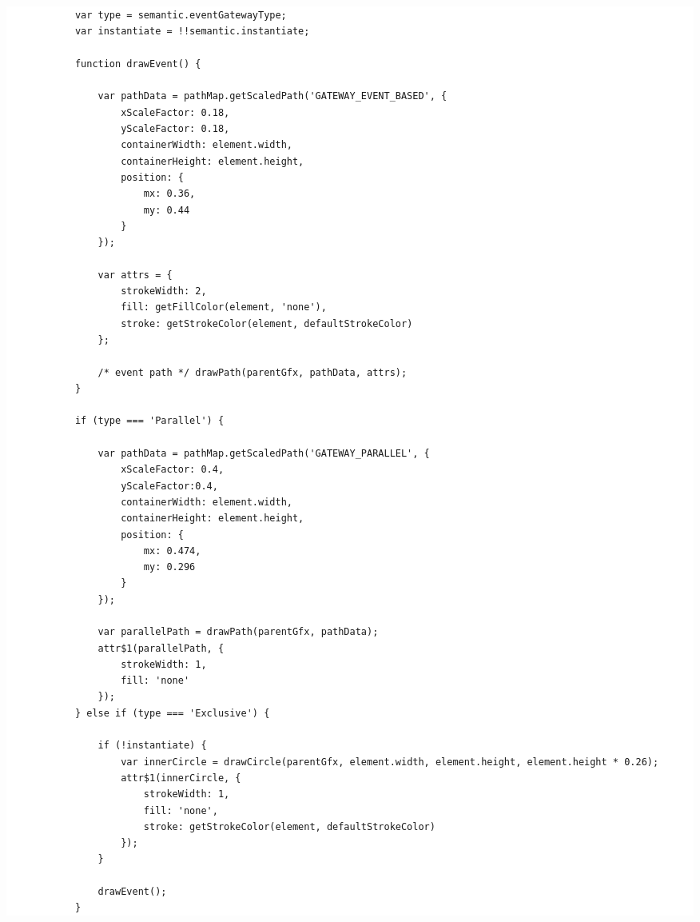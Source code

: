                var type = semantic.eventGatewayType;
                var instantiate = !!semantic.instantiate;

                function drawEvent() {

                    var pathData = pathMap.getScaledPath('GATEWAY_EVENT_BASED', {
                        xScaleFactor: 0.18,
                        yScaleFactor: 0.18,
                        containerWidth: element.width,
                        containerHeight: element.height,
                        position: {
                            mx: 0.36,
                            my: 0.44
                        }
                    });

                    var attrs = {
                        strokeWidth: 2,
                        fill: getFillColor(element, 'none'),
                        stroke: getStrokeColor(element, defaultStrokeColor)
                    };

                    /* event path */ drawPath(parentGfx, pathData, attrs);
                }

                if (type === 'Parallel') {

                    var pathData = pathMap.getScaledPath('GATEWAY_PARALLEL', {
                        xScaleFactor: 0.4,
                        yScaleFactor:0.4,
                        containerWidth: element.width,
                        containerHeight: element.height,
                        position: {
                            mx: 0.474,
                            my: 0.296
                        }
                    });

                    var parallelPath = drawPath(parentGfx, pathData);
                    attr$1(parallelPath, {
                        strokeWidth: 1,
                        fill: 'none'
                    });
                } else if (type === 'Exclusive') {

                    if (!instantiate) {
                        var innerCircle = drawCircle(parentGfx, element.width, element.height, element.height * 0.26);
                        attr$1(innerCircle, {
                            strokeWidth: 1,
                            fill: 'none',
                            stroke: getStrokeColor(element, defaultStrokeColor)
                        });
                    }

                    drawEvent();
                }

